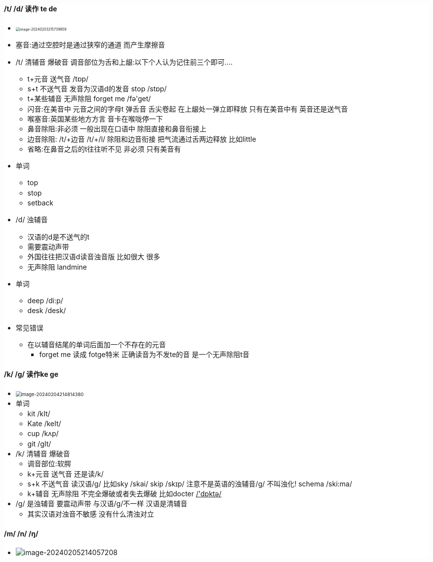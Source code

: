 #### /t/ /d/ 读作 te de

- <img src="https://raw.githubusercontent.com/1v10/Photo/main/photo/202402032157938.png" alt="image-20240203215739859" style="zoom:50%;" />

- 塞音:通过空腔时是通过狭窄的通道 而产生摩擦音
- /t/ 清辅音  爆破音 调音部位为舌和上龈:以下个人认为记住前三个即可....
  - t+元音 送气音   /tɒp/
  - s+t 不送气音 发音为汉语d的发音 stop  /stɒp/
  - t+某些辅音 无声除阻  forget me  /fə'get/
  - 闪音:在美音中 元音之间的字母t  弹舌音 舌尖卷起 在上龈处一弹立即释放  只有在美音中有 英音还是送气音
  - 喉塞音:英国某些地方方言 音卡在喉咙停一下
  - 鼻音除阻:非必须 一般出现在口语中 除阻直接和鼻音衔接上
  - 边音除阻: /t/+边音 /t/+/l/  除阻和边音衔接 把气流通过舌两边释放  比如little
  - 省略:在鼻音之后的t往往听不见 非必须 只有美音有
- 单词
  - top
  - stop
  - setback
- /d/ 浊辅音
  - 汉语的d是不送气的t
  - 需要震动声带
  - 外国往往把汉语d读音浊音版 比如很大 很多
  - 无声除阻 landmine
- 单词
  - deep  /di:p/
  - desk  /desk/
- 常见错误
  - 在以辅音结尾的单词后面加一个不存在的元音
    - forget me 读成 fotge特米 正确读音为不发te的音 是一个无声除阻t音

#### /k/ /g/  读作ke ge

- <img src="https://raw.githubusercontent.com/1v10/Photo/main/photo/202402042148455.png" alt="image-20240204214814380" style="zoom:67%;" />
- 单词
  - kit /kIt/
  - Kate /keIt/
  - cup /kʌp/
  - git  /gIt/
- /k/  清辅音 爆破音
  -  调音部位:软腭
  - k+元音 送气音 还是读/k/
  - s+k 不送气音 读汉语/g/  比如sky /skai/ skip /skɪp/   注意不是英语的浊辅音/g/ 不叫浊化!    schema /ski:ma/
  -  k+辅音 无声除阻  不完全爆破或者失去爆破 比如docter [/'dɒktə/](cmd://Speak/_uk_/doctor)[
       ](cmd://Speak/_us_/doctor)
- /g/ 是浊辅音 要震动声带 与汉语/g/不一样 汉语是清辅音 
  - 其实汉语对浊音不敏感 没有什么清浊对立

#### /m/  /n/   /ŋ/

- ![image-20240205214057208](https://raw.githubusercontent.com/1v10/Photo/main/photo/202402052140290.png)
